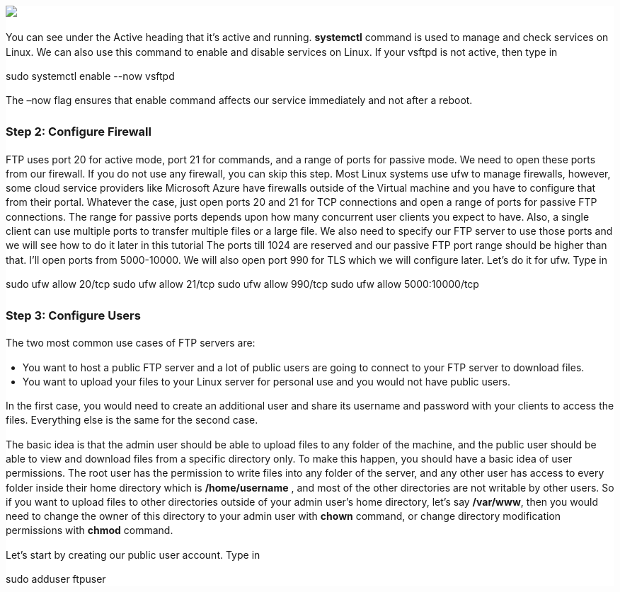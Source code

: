 ![](https://media.geeksforgeeks.org/wp-content/uploads/20211217185633/Screenshot20211217185613.png)

You can see under the Active heading that it’s active and running. **systemctl** command is used to manage and check services on Linux. We can also use this command to enable and disable services on Linux. If your vsftpd is not active, then type in

sudo systemctl enable --now vsftpd

The –now flag ensures that enable command affects our service immediately and not after a reboot.

### **Step 2: Configure Firewall**

FTP uses port 20 for active mode, port 21 for commands, and a range of ports for passive mode. We need to open these ports from our firewall. If you do not use any firewall, you can skip this step. Most Linux systems use ufw to manage firewalls, however, some cloud service providers like Microsoft Azure have firewalls outside of the Virtual machine and you have to configure that from their portal. Whatever the case, just open ports 20 and 21 for TCP connections and open a range of ports for passive FTP connections. The range for passive ports depends upon how many concurrent user clients you expect to have. Also, a single client can use multiple ports to transfer multiple files or a large file. We also need to specify our FTP server to use those ports and we will see how to do it later in this tutorial The ports till 1024 are reserved and our passive FTP port range should be higher than that. I’ll open ports from 5000-10000. We will also open port 990 for TLS which we will configure later. Let’s do it for ufw. Type in

sudo ufw allow 20/tcp
sudo ufw allow 21/tcp
sudo ufw allow 990/tcp
sudo ufw allow 5000:10000/tcp

### **Step 3:** Configure Users

The two most common use cases of FTP servers are:

- You want to host a public FTP server and a lot of public users are going to connect to your FTP server to download files.
- You want to upload your files to your Linux server for personal use and you would not have public users.

In the first case, you would need to create an additional user and share its username and password with your clients to access the files. Everything else is the same for the second case.

The basic idea is that the admin user should be able to upload files to any folder of the machine, and the public user should be able to view and download files from a specific directory only. To make this happen, you should have a basic idea of user permissions. The root user has the permission to write files into any folder of the server, and any other user has access to every folder inside their home directory which is **/home/username** , and most of the other directories are not writable by other users. So if you want to upload files to other directories outside of your admin user’s home directory, let’s say **/var/www**, then you would need to change the owner of this directory to your admin user with **chown** command, or change directory modification permissions with **chmod** command. 

Let’s start by creating our public user account. Type in

sudo adduser ftpuser
